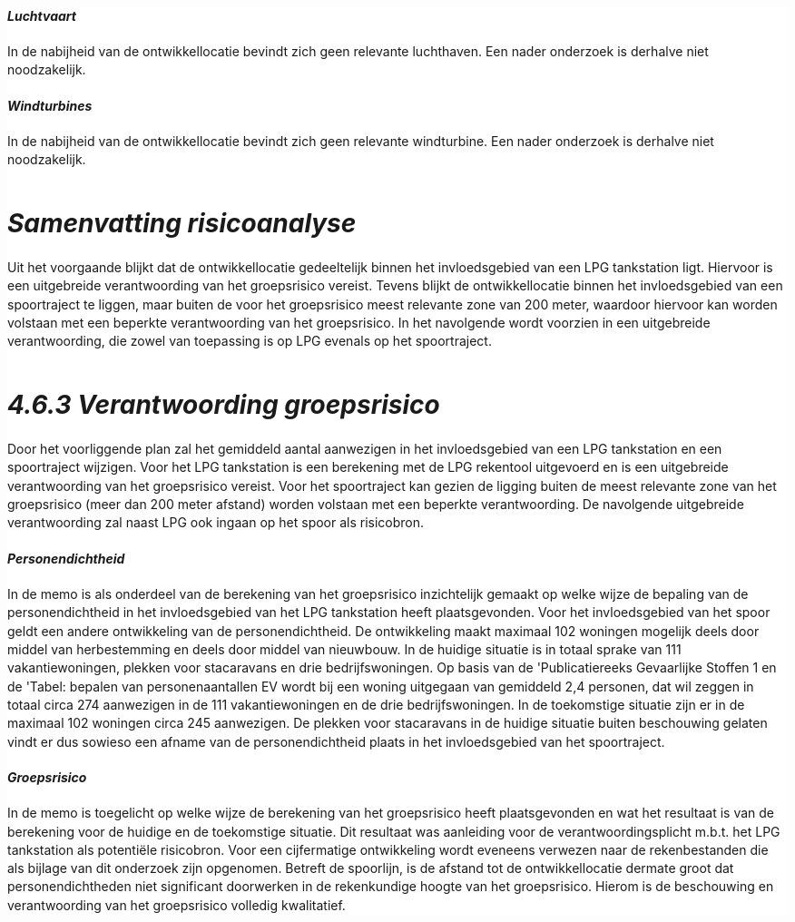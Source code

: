 #### *Luchtvaart*

In de nabijheid van de ontwikkellocatie bevindt zich geen relevante luchthaven. Een nader onderzoek is derhalve niet noodzakelijk.

#### *Windturbines*

In de nabijheid van de ontwikkellocatie bevindt zich geen relevante windturbine. Een nader onderzoek is derhalve niet noodzakelijk.

# *Samenvatting risicoanalyse*

Uit het voorgaande blijkt dat de ontwikkellocatie gedeeltelijk binnen het invloedsgebied van een LPG tankstation ligt. Hiervoor is een uitgebreide verantwoording van het groepsrisico vereist. Tevens blijkt de ontwikkellocatie binnen het invloedsgebied van een spoortraject te liggen, maar buiten de voor het groepsrisico meest relevante zone van 200 meter, waardoor hiervoor kan worden volstaan met een beperkte verantwoording van het groepsrisico. In het navolgende wordt voorzien in een uitgebreide verantwoording, die zowel van toepassing is op LPG evenals op het spoortraject.

# *4.6.3 Verantwoording groepsrisico*

Door het voorliggende plan zal het gemiddeld aantal aanwezigen in het invloedsgebied van een LPG tankstation en een spoortraject wijzigen. Voor het LPG tankstation is een berekening met de LPG rekentool uitgevoerd en is een uitgebreide verantwoording van het groepsrisico vereist. Voor het spoortraject kan gezien de ligging buiten de meest relevante zone van het groepsrisico (meer dan 200 meter afstand) worden volstaan met een beperkte verantwoording. De navolgende uitgebreide verantwoording zal naast LPG ook ingaan op het spoor als risicobron.

#### *Personendichtheid*

In de memo is als onderdeel van de berekening van het groepsrisico inzichtelijk gemaakt op welke wijze de bepaling van de personendichtheid in het invloedsgebied van het LPG tankstation heeft plaatsgevonden. Voor het invloedsgebied van het spoor geldt een andere ontwikkeling van de personendichtheid. De ontwikkeling maakt maximaal 102 woningen mogelijk deels door middel van herbestemming en deels door middel van nieuwbouw. In de huidige situatie is in totaal sprake van 111 vakantiewoningen, plekken voor stacaravans en drie bedrijfswoningen. Op basis van de 'Publicatiereeks Gevaarlijke Stoffen 1 en de 'Tabel: bepalen van personenaantallen EV wordt bij een woning uitgegaan van gemiddeld 2,4 personen, dat wil zeggen in totaal circa 274 aanwezigen in de 111 vakantiewoningen en de drie bedrijfswoningen. In de toekomstige situatie zijn er in de maximaal 102 woningen circa 245 aanwezigen. De plekken voor stacaravans in de huidige situatie buiten beschouwing gelaten vindt er dus sowieso een afname van de personendichtheid plaats in het invloedsgebied van het spoortraject.

#### *Groepsrisico*

In de memo is toegelicht op welke wijze de berekening van het groepsrisico heeft plaatsgevonden en wat het resultaat is van de berekening voor de huidige en de toekomstige situatie. Dit resultaat was aanleiding voor de verantwoordingsplicht m.b.t. het LPG tankstation als potentiële risicobron. Voor een cijfermatige ontwikkeling wordt eveneens verwezen naar de rekenbestanden die als bijlage van dit onderzoek zijn opgenomen. Betreft de spoorlijn, is de afstand tot de ontwikkellocatie dermate groot dat personendichtheden niet significant doorwerken in de rekenkundige hoogte van het groepsrisico. Hierom is de beschouwing en verantwoording van het groepsrisico volledig kwalitatief.
